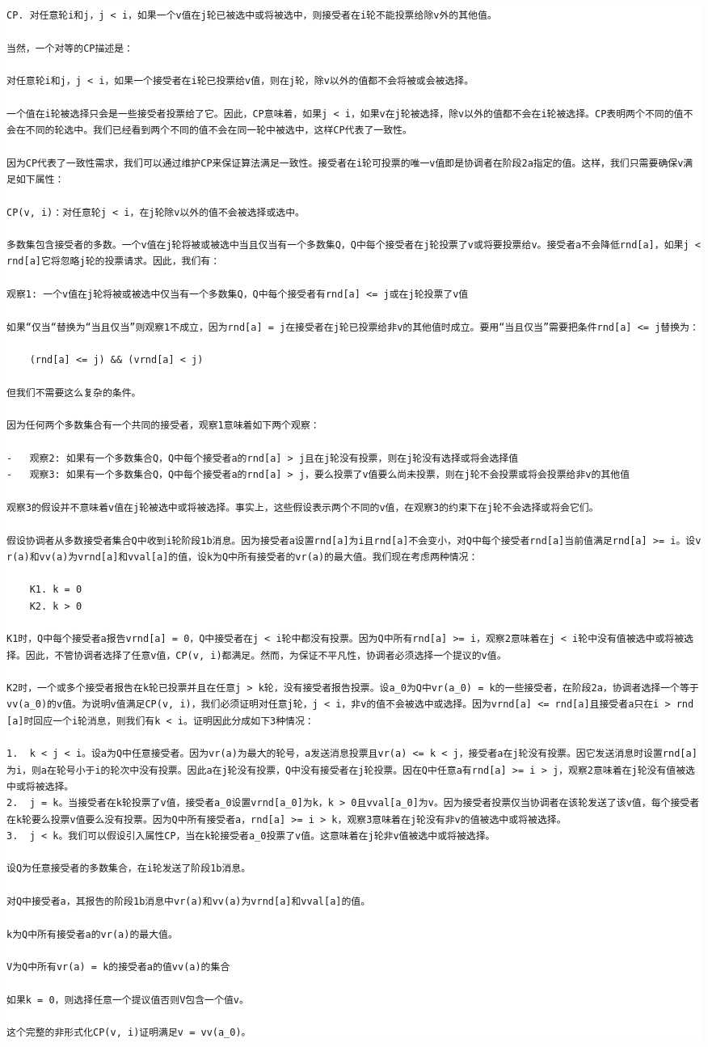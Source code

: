     CP. 对任意轮i和j，j < i，如果一个v值在j轮已被选中或将被选中，则接受者在i轮不能投票给除v外的其他值。
    
    当然，一个对等的CP描述是：
    
    对任意轮i和j，j < i，如果一个接受者在i轮已投票给v值，则在j轮，除v以外的值都不会将被或会被选择。
    
    一个值在i轮被选择只会是一些接受者投票给了它。因此，CP意味着，如果j < i，如果v在j轮被选择，除v以外的值都不会在i轮被选择。CP表明两个不同的值不会在不同的轮选中。我们已经看到两个不同的值不会在同一轮中被选中，这样CP代表了一致性。
    
    因为CP代表了一致性需求，我们可以通过维护CP来保证算法满足一致性。接受者在i轮可投票的唯一v值即是协调者在阶段2a指定的值。这样，我们只需要确保v满足如下属性：
    
    CP(v, i)：对任意轮j < i，在j轮除v以外的值不会被选择或选中。
    
    多数集包含接受者的多数。一个v值在j轮将被或被选中当且仅当有一个多数集Q，Q中每个接受者在j轮投票了v或将要投票给v。接受者a不会降低rnd[a]，如果j < rnd[a]它将忽略j轮的投票请求。因此，我们有：
    
    观察1: 一个v值在j轮将被或被选中仅当有一个多数集Q，Q中每个接受者有rnd[a] <= j或在j轮投票了v值
    
    如果“仅当“替换为“当且仅当”则观察1不成立，因为rnd[a] = j在接受者在j轮已投票给非v的其他值时成立。要用“当且仅当”需要把条件rnd[a] <= j替换为：
    
        (rnd[a] <= j) && (vrnd[a] < j)
    
    但我们不需要这么复杂的条件。
    
    因为任何两个多数集合有一个共同的接受者，观察1意味着如下两个观察：
    
    -   观察2: 如果有一个多数集合Q，Q中每个接受者a的rnd[a] > j且在j轮没有投票，则在j轮没有选择或将会选择值
    -   观察3: 如果有一个多数集合Q，Q中每个接受者a的rnd[a] > j，要么投票了v值要么尚未投票，则在j轮不会投票或将会投票给非v的其他值
    
    观察3的假设并不意味着v值在j轮被选中或将被选择。事实上，这些假设表示两个不同的v值，在观察3的约束下在j轮不会选择或将会它们。
    
    假设协调者从多数接受者集合Q中收到i轮阶段1b消息。因为接受者a设置rnd[a]为i且rnd[a]不会变小，对Q中每个接受者rnd[a]当前值满足rnd[a] >= i。设vr(a)和vv(a)为vrnd[a]和vval[a]的值，设k为Q中所有接受者的vr(a)的最大值。我们现在考虑两种情况：
    
        K1. k = 0
        K2. k > 0
    
    K1时，Q中每个接受者a报告vrnd[a] = 0，Q中接受者在j < i轮中都没有投票。因为Q中所有rnd[a] >= i，观察2意味着在j < i轮中没有值被选中或将被选择。因此，不管协调者选择了任意v值，CP(v, i)都满足。然而，为保证不平凡性，协调者必须选择一个提议的v值。
    
    K2时，一个或多个接受者报告在k轮已投票并且在任意j > k轮，没有接受者报告投票。设a_0为Q中vr(a_0) = k的一些接受者，在阶段2a，协调者选择一个等于vv(a_0)的v值。为说明v值满足CP(v, i)，我们必须证明对任意j轮，j < i，非v的值不会被选中或选择。因为vrnd[a] <= rnd[a]且接受者a只在i > rnd[a]时回应一个i轮消息，则我们有k < i。证明因此分成如下3种情况：
    
    1.  k < j < i。设a为Q中任意接受者。因为vr(a)为最大的轮号，a发送消息投票且vr(a) <= k < j，接受者a在j轮没有投票。因它发送消息时设置rnd[a]为i，则a在轮号小于i的轮次中没有投票。因此a在j轮没有投票，Q中没有接受者在j轮投票。因在Q中任意a有rnd[a] >= i > j，观察2意味着在j轮没有值被选中或将被选择。
    2.  j = k。当接受者在k轮投票了v值，接受者a_0设置vrnd[a_0]为k，k > 0且vval[a_0]为v。因为接受者投票仅当协调者在该轮发送了该v值，每个接受者在k轮要么投票v值要么没有投票。因为Q中所有接受者a，rnd[a] >= i > k，观察3意味着在j轮没有非v的值被选中或将被选择。
    3.  j < k。我们可以假设引入属性CP，当在k轮接受者a_0投票了v值。这意味着在j轮非v值被选中或将被选择。
    
    设Q为任意接受者的多数集合，在i轮发送了阶段1b消息。
    
    对Q中接受者a，其报告的阶段1b消息中vr(a)和vv(a)为vrnd[a]和vval[a]的值。
    
    k为Q中所有接受者a的vr(a)的最大值。
    
    V为Q中所有vr(a) = k的接受者a的值vv(a)的集合
    
    如果k = 0，则选择任意一个提议值否则V包含一个值v。
    
    这个完整的非形式化CP(v, i)证明满足v = vv(a_0)。
    